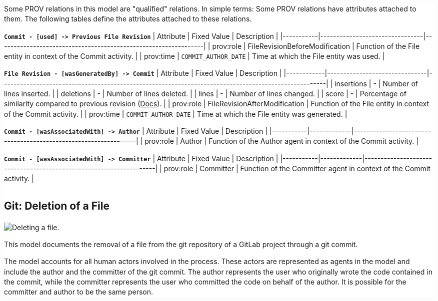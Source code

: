 Some PROV relations in this model are "qualified" relations.
In simple terms: Some PROV relations have attributes attached to them.
The following tables define the attributes attached to these relations.


**`Commit - [used] -> Previous File Revision`**
| Attribute | Fixed Value                    | Description                                                    |
|-----------|--------------------------------|----------------------------------------------------------------|
| prov:role | FileRevisionBeforeModification | Function of the File entity in context of the Commit activity. |
| prov:time | `COMMIT_AUTHOR_DATE`           | Time at which the File entity was used.                        |


**`File Revision - [wasGeneratedBy] -> Commit`**
| Attribute  | Fixed Value                   | Description                                                                                         |
|------------|-------------------------------|-----------------------------------------------------------------------------------------------------|
| insertions | -                             | Number of lines inserted.                                                                           |
| deletions  | -                             | Number of lines deleted.                                                                            |
| lines      | -                             | Number of lines changed.                                                                            |
| score      | -                             | Percentage of similarity compared to previous revision ([Docs](https://git-scm.com/docs/git-diff)). |
| prov:role  | FileRevisionAfterModification | Function of the File entity in context of the Commit activity.                                      |
| prov:time  | `COMMIT_AUTHOR_DATE`          | Time at which the File entity was generated.                                                        |


**`Commit - [wasAssociatedWith] -> Author`**
| Attribute | Fixed Value | Description                                                     |
|-----------|-------------|-----------------------------------------------------------------|
| prov:role | Author      | Function of the Author agent in context of the Commit activity. |


**`Commit - [wasAssociatedWith] -> Committer`**
| Attribute | Fixed Value | Description                                                        |
|-----------|-------------|--------------------------------------------------------------------|
| prov:role | Committer   | Function of the Committer agent in context of the Commit activity. |


## Git: Deletion of a File

![Deleting a file.](./svgs/git_commit_model_del.svg)

This model documents the removal of a file from the git repository of a GitLab project through a git commit.

The model accounts for all human actors involved in the process. 
These actors are represented as agents in the model and include the author and the committer of the git commit. 
The author represents the user who originally wrote the code contained in the commit, while the committer represents the user who committed the code on behalf of the author. 
It is possible for the committer and author to be the same person.
